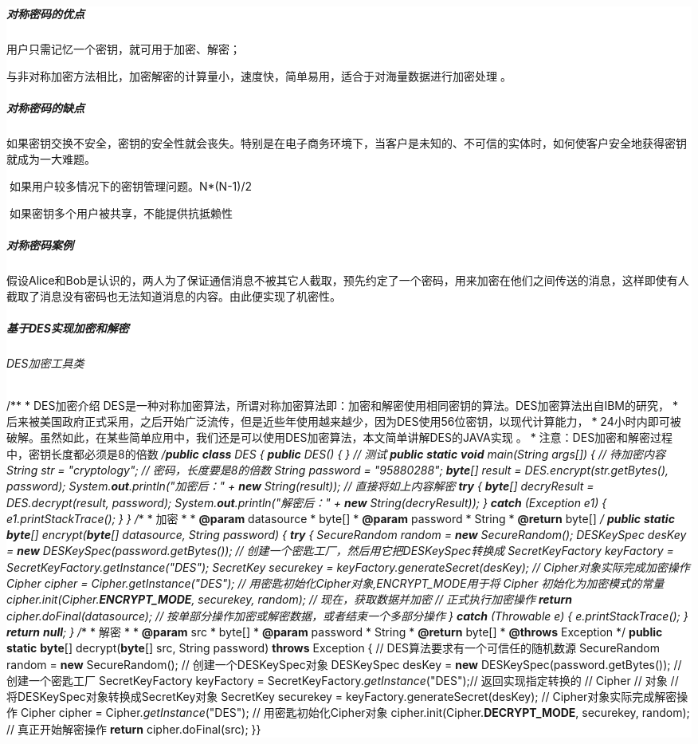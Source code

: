 ##### 对称密码的优点

 用户只需记忆一个密钥，就可用于加密、解密；

 与非对称加密方法相比，加密解密的计算量小，速度快，简单易用，适合于对海量数据进行加密处理 。

##### 对称密码的缺点

如果密钥交换不安全，密钥的安全性就会丧失。特别是在电子商务环境下，当客户是未知的、不可信的实体时，如何使客户安全地获得密钥就成为一大难题。

​    如果用户较多情况下的密钥管理问题。N*(N-1)/2

​    如果密钥多个用户被共享，不能提供抗抵赖性

##### 对称密码案例

 假设Alice和Bob是认识的，两人为了保证通信消息不被其它人截取，预先约定了一个密码，用来加密在他们之间传送的消息，这样即使有人截取了消息没有密码也无法知道消息的内容。由此便实现了机密性。

 

##### 基于DES实现加密和解密

###### DES加密工具类

/** * DES加密介绍 DES是一种对称加密算法，所谓对称加密算法即：加密和解密使用相同密钥的算法。DES加密算法出自IBM的研究， * 后来被美国政府正式采用，之后开始广泛流传，但是近些年使用越来越少，因为DES使用56位密钥，以现代计算能力， * 24小时内即可被破解。虽然如此，在某些简单应用中，我们还是可以使用DES加密算法，本文简单讲解DES的JAVA实现 。 * 注意：DES加密和解密过程中，密钥长度都必须是8的倍数 */**public** **class** DES {      **public** DES() {      }       // 测试      **public** **static** **void** main(String args[]) {           // 待加密内容           String str = "cryptology";           // 密码，长度要是8的倍数           String password = "95880288";            **byte**[] result = DES.*encrypt*(str.getBytes(), password);           System.**out**.println("加密后：" + **new** String(result));           // 直接将如上内容解密           **try** {                 **byte**[] decryResult = DES.*decrypt*(result, password);                 System.**out**.println("解密后：" + **new** String(decryResult));           } **catch** (Exception e1) {                 e1.printStackTrace();           }      }       /**       * 加密       *       * **@param** datasource       *            byte[]       * **@param** password       *            String       * **@return** byte[]       */      **public** **static** **byte**[] encrypt(**byte**[] datasource, String password) {           **try** {                 SecureRandom random = **new** SecureRandom();                 DESKeySpec desKey = **new** DESKeySpec(password.getBytes());                 // 创建一个密匙工厂，然后用它把DESKeySpec转换成                 SecretKeyFactory keyFactory = SecretKeyFactory.*getInstance*("DES");                 SecretKey securekey = keyFactory.generateSecret(desKey);                 // Cipher对象实际完成加密操作                 Cipher cipher = Cipher.*getInstance*("DES");                 // 用密匙初始化Cipher对象,ENCRYPT_MODE用于将 Cipher 初始化为加密模式的常量                 cipher.init(Cipher.**ENCRYPT_MODE**, securekey, random);                 // 现在，获取数据并加密                 // 正式执行加密操作                 **return** cipher.doFinal(datasource); // 按单部分操作加密或解密数据，或者结束一个多部分操作           } **catch** (Throwable e) {                 e.printStackTrace();           }           **return** **null**;      }       /**       * 解密       *       * **@param** src       *            byte[]       * **@param** password       *            String       * **@return** byte[]       * **@throws** Exception       */      **public** **static** **byte**[] decrypt(**byte**[] src, String password) **throws** Exception {           // DES算法要求有一个可信任的随机数源           SecureRandom random = **new** SecureRandom();           // 创建一个DESKeySpec对象           DESKeySpec desKey = **new** DESKeySpec(password.getBytes());           // 创建一个密匙工厂           SecretKeyFactory keyFactory = SecretKeyFactory.*getInstance*("DES");// 返回实现指定转换的                                                                                                          // Cipher                                                                                                          // 对象           // 将DESKeySpec对象转换成SecretKey对象           SecretKey securekey = keyFactory.generateSecret(desKey);           // Cipher对象实际完成解密操作           Cipher cipher = Cipher.*getInstance*("DES");           // 用密匙初始化Cipher对象           cipher.init(Cipher.**DECRYPT_MODE**, securekey, random);           // 真正开始解密操作           **return** cipher.doFinal(src);      }}
